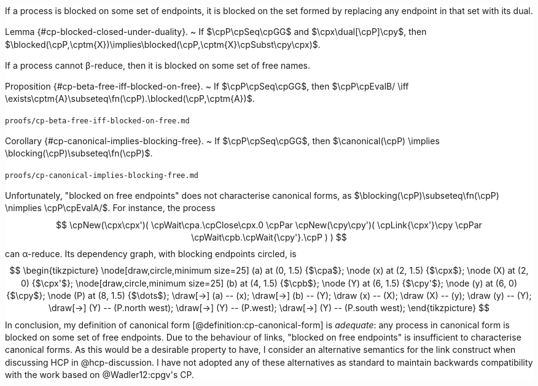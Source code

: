 If a process is blocked on some set of endpoints, it is blocked on the set formed by replacing any endpoint in that set with its dual.

Lemma {#cp-blocked-closed-under-duality}.
  ~ If $\cpP\cpSeq\cpGG$ and $\cpx\dual[\cpP]\cpy$,
    then $\blocked(\cpP,\cptm{X})\implies\blocked(\cpP,\cptm{X}\cpSubst\cpy\cpx)$.

If a process cannot β-reduce, then it is blocked on some set of free names.

Proposition {#cp-beta-free-iff-blocked-on-free}.
  ~ If $\cpP\cpSeq\cpGG$,
    then $\cpP\cpEvalB/ \iff \exists\cptm{A}\subseteq\fn(\cpP).\blocked(\cpP,\cptm{A})$.

```include
proofs/cp-beta-free-iff-blocked-on-free.md
```

Corollary {#cp-canonical-implies-blocking-free}.
  ~ If $\cpP\cpSeq\cpGG$,
    then $\canonical(\cpP) \implies \blocking(\cpP)\subseteq\fn(\cpP)$.

```include
proofs/cp-canonical-implies-blocking-free.md
```

Unfortunately, "blocked on free endpoints" does not characterise canonical forms, as $\blocking(\cpP)\subseteq\fn(\cpP) \nimplies \cpP\cpEvalA/$. For instance, the process
$$
  \cpNew(\cpx\cpx')(
    \cpWait\cpa.\cpClose\cpx.0
    \cpPar
    \cpNew(\cpy\cpy')(
      \cpLink{\cpx'}\cpy
      \cpPar
      \cpWait\cpb.\cpWait{\cpy'}.\cpP
    )
  )
$$
can α-reduce. Its dependency graph, with blocking endpoints circled, is
$$
\begin{tikzpicture}
  \node[draw,circle,minimum size=25] (a) at (0, 1.5) {$\cpa$};
  \node                              (x) at (2, 1.5) {$\cpx$};
  \node                              (X) at (2, 0)   {$\cpx'$};
  \node[draw,circle,minimum size=25] (b) at (4, 1.5) {$\cpb$};
  \node                              (Y) at (6, 1.5) {$\cpy'$};
  \node                              (y) at (6, 0)   {$\cpy$};
  \node                              (P) at (8, 1.5) {$\dots$};
  \draw[->]                          (a) -- (x);
  \draw[->]                          (b) -- (Y);
  \draw                              (x) -- (X);
  \draw                              (X) -- (y);
  \draw                              (y) -- (Y);
  \draw[->]                          (Y) -- (P.north west);
  \draw[->]                          (Y) -- (P.west);
  \draw[->]                          (Y) -- (P.south west);
\end{tikzpicture}
$$
In conclusion, my definition of canonical form [@definition:cp-canonical-form] is *adequate*: any process in canonical form is blocked on some set of free endpoints.
Due to the behaviour of links, "blocked on free endpoints" is insufficient to characterise canonical forms.
As this would be a desirable property to have, I consider an alternative semantics for the link construct when discussing HCP in @hcp-discussion.
I have not adopted any of these alternatives as standard to maintain backwards compatibility with the work based on @Wadler12:cpgv's CP.
